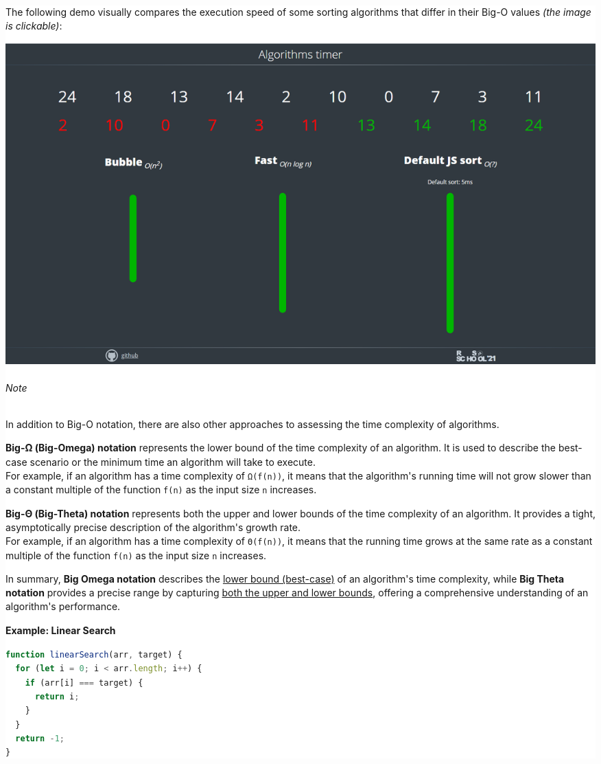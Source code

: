 The following demo visually compares the execution speed of some sorting algorithms that differ in their Big-O values _(the image is clickable)_:

[![Demo images](images/algoritms-timer-demo.png)](https://algorithms-timer-demo.netlify.app/)

###### Note

In addition to Big-O notation, there are also other approaches to assessing the time complexity of algorithms.

**Big-Ω (Big-Omega) notation** represents the lower bound of the time complexity of an algorithm. It is used to describe the best-case scenario or the minimum time an algorithm will take to execute.  
For example, if an algorithm has a time complexity of `Ω(f(n))`, it means that the algorithm's running time will not grow slower than a constant multiple of the function `f(n)` as the input size `n` increases.

**Big-Θ (Big-Theta) notation** represents both the upper and lower bounds of the time complexity of an algorithm. It provides a tight, asymptotically precise description of the algorithm's growth rate.  
For example, if an algorithm has a time complexity of `Θ(f(n))`, it means that the running time grows at the same rate as a constant multiple of the function `f(n)` as the input size `n` increases.

In summary, **Big Omega notation** describes the <u>lower bound (best-case)</u> of an algorithm's time complexity, while **Big Theta notation** provides a precise range by capturing <u>both the upper and lower bounds</u>, offering a comprehensive understanding of an algorithm's performance.

**Example: Linear Search**

```js
function linearSearch(arr, target) {
  for (let i = 0; i < arr.length; i++) {
    if (arr[i] === target) {
      return i;
    }
  }
  return -1;
}
```
